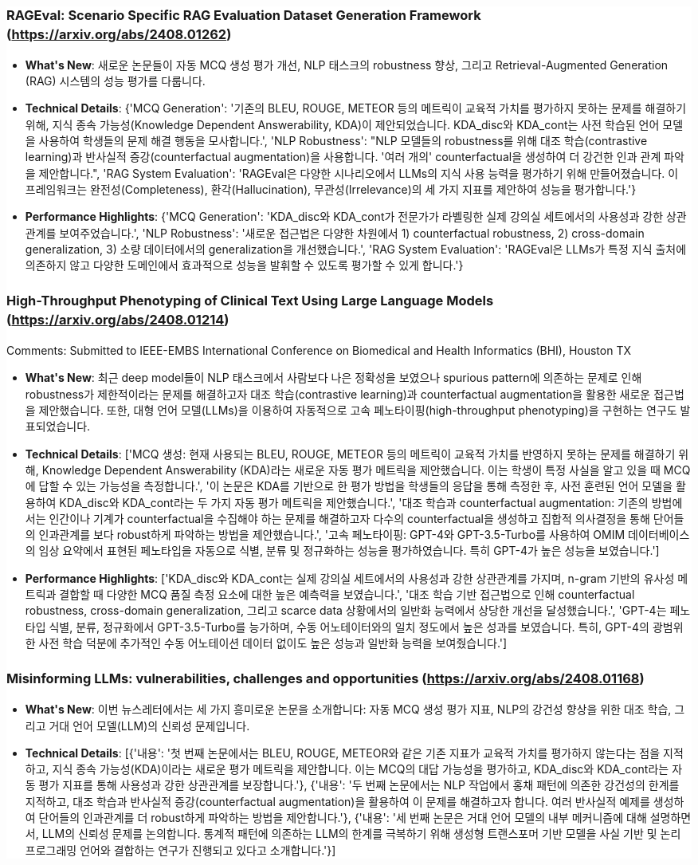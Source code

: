 

### RAGEval: Scenario Specific RAG Evaluation Dataset Generation Framework (https://arxiv.org/abs/2408.01262)
- **What's New**: 새로운 논문들이 자동 MCQ 생성 평가 개선, NLP 태스크의 robustness 향상, 그리고 Retrieval-Augmented Generation (RAG) 시스템의 성능 평가를 다룹니다.

- **Technical Details**: {'MCQ Generation': '기존의 BLEU, ROUGE, METEOR 등의 메트릭이 교육적 가치를 평가하지 못하는 문제를 해결하기 위해, 지식 종속 가능성(Knowledge Dependent Answerability, KDA)이 제안되었습니다. KDA_disc와 KDA_cont는 사전 학습된 언어 모델을 사용하여 학생들의 문제 해결 행동을 모사합니다.', 'NLP Robustness': "NLP 모델들의 robustness를 위해 대조 학습(contrastive learning)과 반사실적 증강(counterfactual augmentation)을 사용합니다. '여러 개의' counterfactual을 생성하여 더 강건한 인과 관계 파악을 제안합니다.", 'RAG System Evaluation': 'RAGEval은 다양한 시나리오에서 LLMs의 지식 사용 능력을 평가하기 위해 만들어졌습니다. 이 프레임워크는 완전성(Completeness), 환각(Hallucination), 무관성(Irrelevance)의 세 가지 지표를 제안하여 성능을 평가합니다.'}

- **Performance Highlights**: {'MCQ Generation': 'KDA_disc와 KDA_cont가 전문가가 라벨링한 실제 강의실 세트에서의 사용성과 강한 상관관계를 보여주었습니다.', 'NLP Robustness': '새로운 접근법은 다양한 차원에서 1) counterfactual robustness, 2) cross-domain generalization, 3) 소량 데이터에서의 generalization을 개선했습니다.', 'RAG System Evaluation': 'RAGEval은 LLMs가 특정 지식 출처에 의존하지 않고 다양한 도메인에서 효과적으로 성능을 발휘할 수 있도록 평가할 수 있게 합니다.'}



### High-Throughput Phenotyping of Clinical Text Using Large Language Models (https://arxiv.org/abs/2408.01214)
Comments:
          Submitted to IEEE-EMBS International Conference on Biomedical and Health Informatics (BHI), Houston TX

- **What's New**: 최근 deep model들이 NLP 태스크에서 사람보다 나은 정확성을 보였으나 spurious pattern에 의존하는 문제로 인해 robustness가 제한적이라는 문제를 해결하고자 대조 학습(contrastive learning)과 counterfactual augmentation을 활용한 새로운 접근법을 제안했습니다. 또한, 대형 언어 모델(LLMs)을 이용하여 자동적으로 고속 페노타이핑(high-throughput phenotyping)을 구현하는 연구도 발표되었습니다.

- **Technical Details**: ['MCQ 생성: 현재 사용되는 BLEU, ROUGE, METEOR 등의 메트릭이 교육적 가치를 반영하지 못하는 문제를 해결하기 위해, Knowledge Dependent Answerability (KDA)라는 새로운 자동 평가 메트릭을 제안했습니다. 이는 학생이 특정 사실을 알고 있을 때 MCQ에 답할 수 있는 가능성을 측정합니다.', '이 논문은 KDA를 기반으로 한 평가 방법을 학생들의 응답을 통해 측정한 후, 사전 훈련된 언어 모델을 활용하여 KDA_disc와 KDA_cont라는 두 가지 자동 평가 메트릭을 제안했습니다.', '대조 학습과 counterfactual augmentation: 기존의 방법에서는 인간이나 기계가 counterfactual을 수집해야 하는 문제를 해결하고자 다수의 counterfactual을 생성하고 집합적 의사결정을 통해 단어들의 인과관계를 보다 robust하게 파악하는 방법을 제안했습니다.', '고속 페노타이핑: GPT-4와 GPT-3.5-Turbo를 사용하여 OMIM 데이터베이스의 임상 요약에서 표현된 페노타입을 자동으로 식별, 분류 및 정규화하는 성능을 평가하였습니다. 특히 GPT-4가 높은 성능을 보였습니다.']

- **Performance Highlights**: ['KDA_disc와 KDA_cont는 실제 강의실 세트에서의 사용성과 강한 상관관계를 가지며, n-gram 기반의 유사성 메트릭과 결합할 때 다양한 MCQ 품질 측정 요소에 대한 높은 예측력을 보였습니다.', '대조 학습 기반 접근법으로 인해 counterfactual robustness, cross-domain generalization, 그리고 scarce data 상황에서의 일반화 능력에서 상당한 개선을 달성했습니다.', 'GPT-4는 페노타입 식별, 분류, 정규화에서 GPT-3.5-Turbo를 능가하며, 수동 어노테이터와의 일치 정도에서 높은 성과를 보였습니다. 특히, GPT-4의 광범위한 사전 학습 덕분에 추가적인 수동 어노테이션 데이터 없이도 높은 성능과 일반화 능력을 보여줬습니다.']



### Misinforming LLMs: vulnerabilities, challenges and opportunities (https://arxiv.org/abs/2408.01168)
- **What's New**: 이번 뉴스레터에서는 세 가지 흥미로운 논문을 소개합니다: 자동 MCQ 생성 평가 지표, NLP의 강건성 향상을 위한 대조 학습, 그리고 거대 언어 모델(LLM)의 신뢰성 문제입니다.

- **Technical Details**: [{'내용': '첫 번째 논문에서는 BLEU, ROUGE, METEOR와 같은 기존 지표가 교육적 가치를 평가하지 않는다는 점을 지적하고, 지식 종속 가능성(KDA)이라는 새로운 평가 메트릭을 제안합니다. 이는 MCQ의 대답 가능성을 평가하고, KDA_disc와 KDA_cont라는 자동 평가 지표를 통해 사용성과 강한 상관관계를 보장합니다.'}, {'내용': '두 번째 논문에서는 NLP 작업에서 홍채 패턴에 의존한 강건성의 한계를 지적하고, 대조 학습과 반사실적 증강(counterfactual augmentation)을 활용하여 이 문제를 해결하고자 합니다. 여러 반사실적 예제를 생성하여 단어들의 인과관계를 더 robust하게 파악하는 방법을 제안합니다.'}, {'내용': '세 번째 논문은 거대 언어 모델의 내부 메커니즘에 대해 설명하면서, LLM의 신뢰성 문제를 논의합니다. 통계적 패턴에 의존하는 LLM의 한계를 극복하기 위해 생성형 트랜스포머 기반 모델을 사실 기반 및 논리 프로그래밍 언어와 결합하는 연구가 진행되고 있다고 소개합니다.'}]

